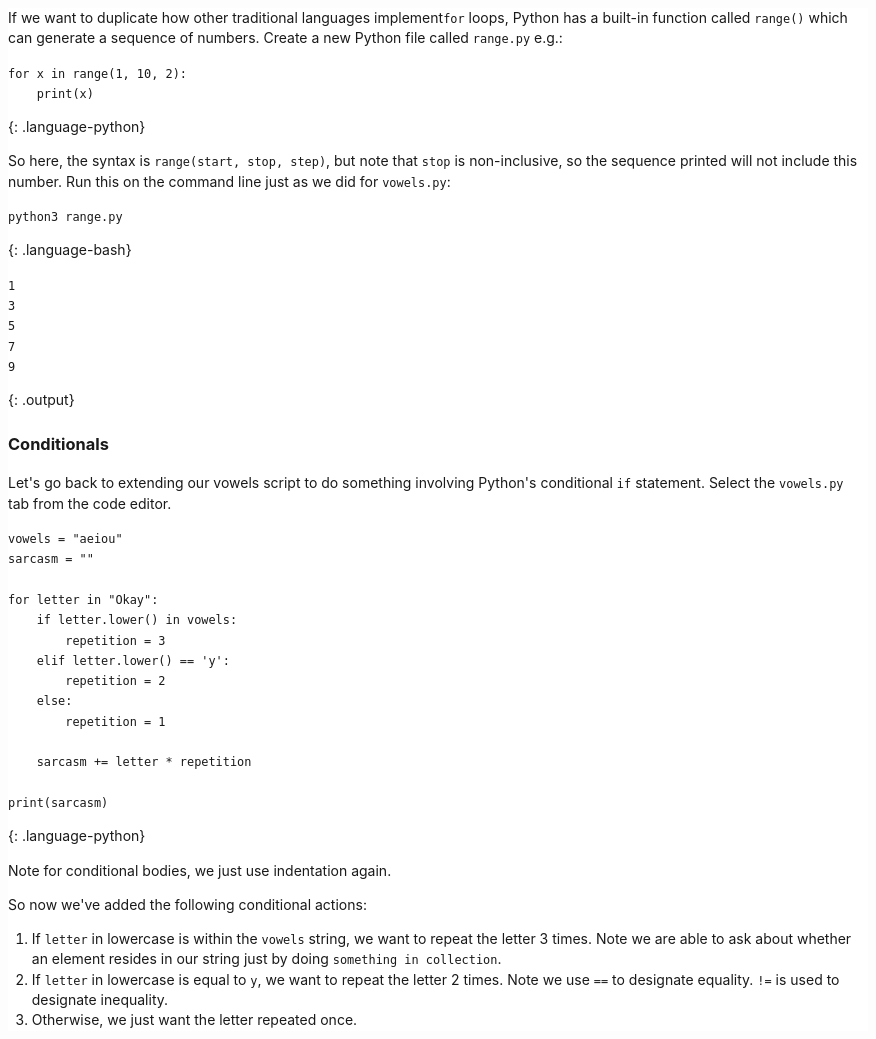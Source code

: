 If we want to duplicate how other traditional languages implement`for` loops, Python has a built-in function called `range()` which can generate a sequence of numbers. Create a new Python file called `range.py` e.g.:

~~~
for x in range(1, 10, 2):
    print(x)
~~~
{: .language-python}

So here, the syntax is `range(start, stop, step)`, but note that `stop` is non-inclusive, so the sequence printed will not include this number. Run this on the command line just as we did for `vowels.py`:

~~~
python3 range.py
~~~
{: .language-bash}

~~~
1
3
5
7
9
~~~
{: .output}

### Conditionals

Let's go back to extending our vowels script to do something involving Python's conditional `if` statement. Select the `vowels.py` tab from the code editor.

~~~
vowels = "aeiou"
sarcasm = ""

for letter in "Okay":
    if letter.lower() in vowels:
        repetition = 3
    elif letter.lower() == 'y':
        repetition = 2
    else:
        repetition = 1

    sarcasm += letter * repetition

print(sarcasm)
~~~
{: .language-python}

Note for conditional bodies, we just use indentation again.

So now we've added the following conditional actions:

1. If `letter` in lowercase is within the `vowels` string, we want to repeat the letter 3 times. Note we are able to ask about whether an element resides in our string just by doing `something in collection`.
2. If `letter` in lowercase is equal to `y`, we want to repeat the letter 2 times. Note we use `==` to designate equality. `!=` is used to designate inequality.
3. Otherwise, we just want the letter repeated once.
